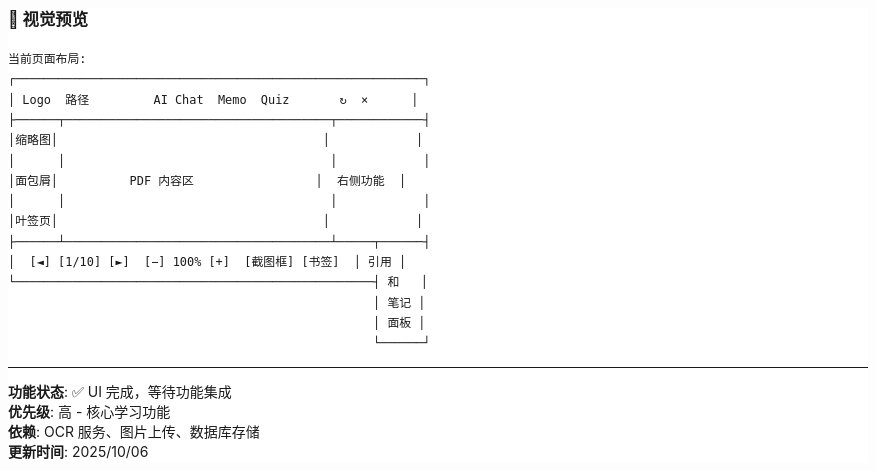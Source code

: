### 🎨 视觉预览

```
当前页面布局:
┌─────────────────────────────────────────────────────────┐
│ Logo  路径         AI Chat  Memo  Quiz       ↻  ×      │
├──────┬─────────────────────────────────────┬────────────┤
│缩略图│                                     │            │
│      │                                     │            │
│面包屑│          PDF 内容区                 │  右侧功能  │
│      │                                     │            │
│叶签页│                                     │            │
├──────┴─────────────────────────────────────┴─────┬──────┤
│  [◄] [1/10] [►]  [−] 100% [+]  [截图框] [书签]  │ 引用 │
└──────────────────────────────────────────────────┤ 和   │
                                                   │ 笔记 │
                                                   │ 面板 │
                                                   └──────┘
```

---

**功能状态**: ✅ UI 完成，等待功能集成  
**优先级**: 高 - 核心学习功能  
**依赖**: OCR 服务、图片上传、数据库存储  
**更新时间**: 2025/10/06
